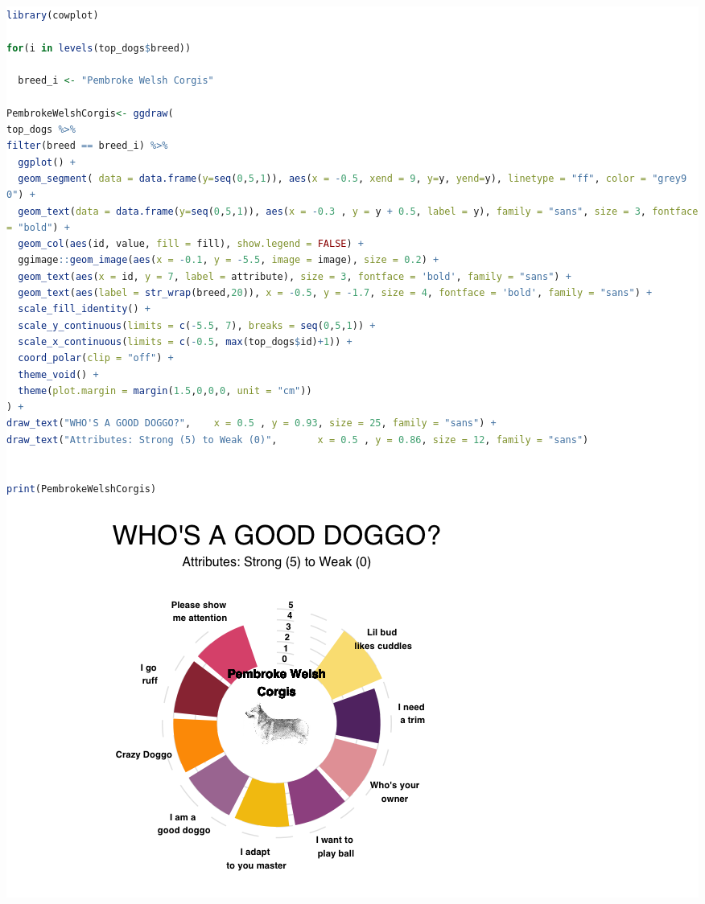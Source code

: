 ``` r
library(cowplot)

for(i in levels(top_dogs$breed)) 
  
  breed_i <- "Pembroke Welsh Corgis"

PembrokeWelshCorgis<- ggdraw(
top_dogs %>%
filter(breed == breed_i) %>%
  ggplot() +
  geom_segment( data = data.frame(y=seq(0,5,1)), aes(x = -0.5, xend = 9, y=y, yend=y), linetype = "ff", color = "grey90") +
  geom_text(data = data.frame(y=seq(0,5,1)), aes(x = -0.3 , y = y + 0.5, label = y), family = "sans", size = 3, fontface = "bold") + 
  geom_col(aes(id, value, fill = fill), show.legend = FALSE) +
  ggimage::geom_image(aes(x = -0.1, y = -5.5, image = image), size = 0.2) +
  geom_text(aes(x = id, y = 7, label = attribute), size = 3, fontface = 'bold', family = "sans") +
  geom_text(aes(label = str_wrap(breed,20)), x = -0.5, y = -1.7, size = 4, fontface = 'bold', family = "sans") +
  scale_fill_identity() +
  scale_y_continuous(limits = c(-5.5, 7), breaks = seq(0,5,1)) +
  scale_x_continuous(limits = c(-0.5, max(top_dogs$id)+1)) +
  coord_polar(clip = "off") +
  theme_void() +
  theme(plot.margin = margin(1.5,0,0,0, unit = "cm"))
) +
draw_text("WHO'S A GOOD DOGGO?",    x = 0.5 , y = 0.93, size = 25, family = "sans") +
draw_text("Attributes: Strong (5) to Weak (0)",       x = 0.5 , y = 0.86, size = 12, family = "sans") 


print(PembrokeWelshCorgis)
```

![](2022-03-22_dogs_GC_files/figure-gfm/unnamed-chunk-10-1.png)
